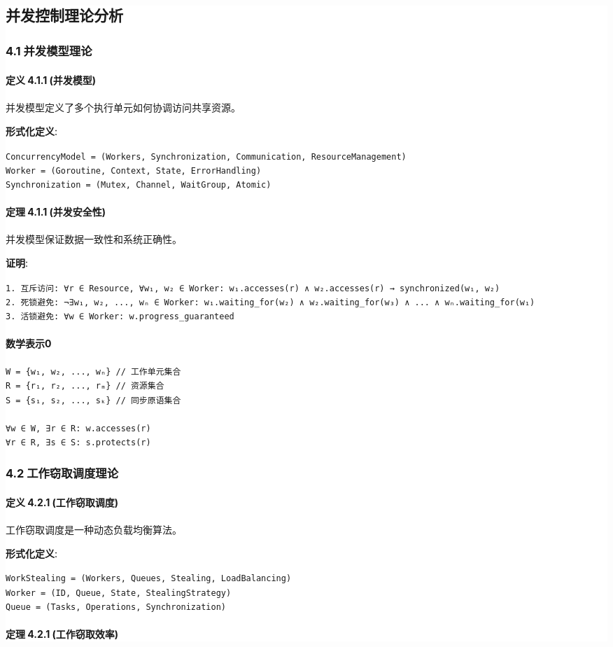 ## 并发控制理论分析

### 4.1 并发模型理论

#### 定义 4.1.1 (并发模型)

并发模型定义了多个执行单元如何协调访问共享资源。

**形式化定义**:

```text
ConcurrencyModel = (Workers, Synchronization, Communication, ResourceManagement)
Worker = (Goroutine, Context, State, ErrorHandling)
Synchronization = (Mutex, Channel, WaitGroup, Atomic)
```

#### 定理 4.1.1 (并发安全性)

并发模型保证数据一致性和系统正确性。

**证明**:

```text
1. 互斥访问: ∀r ∈ Resource, ∀w₁, w₂ ∈ Worker: w₁.accesses(r) ∧ w₂.accesses(r) → synchronized(w₁, w₂)
2. 死锁避免: ¬∃w₁, w₂, ..., wₙ ∈ Worker: w₁.waiting_for(w₂) ∧ w₂.waiting_for(w₃) ∧ ... ∧ wₙ.waiting_for(w₁)
3. 活锁避免: ∀w ∈ Worker: w.progress_guaranteed
```

#### 数学表示0

```text
W = {w₁, w₂, ..., wₙ} // 工作单元集合
R = {r₁, r₂, ..., rₘ} // 资源集合
S = {s₁, s₂, ..., sₖ} // 同步原语集合

∀w ∈ W, ∃r ∈ R: w.accesses(r)
∀r ∈ R, ∃s ∈ S: s.protects(r)
```

### 4.2 工作窃取调度理论

#### 定义 4.2.1 (工作窃取调度)

工作窃取调度是一种动态负载均衡算法。

**形式化定义**:

```text
WorkStealing = (Workers, Queues, Stealing, LoadBalancing)
Worker = (ID, Queue, State, StealingStrategy)
Queue = (Tasks, Operations, Synchronization)
```

#### 定理 4.2.1 (工作窃取效率)
